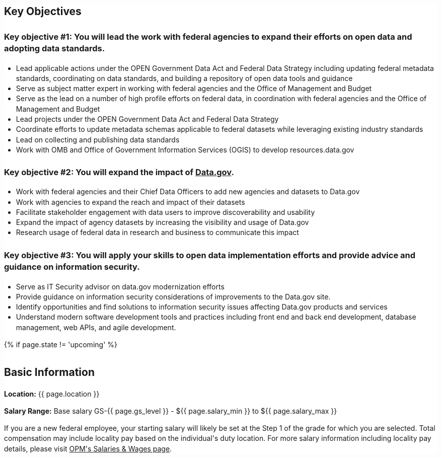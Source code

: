 ## Key Objectives

### Key objective #1: You will lead the work with federal agencies to expand their efforts on open data and adopting data standards.

- Lead applicable actions under the OPEN Government Data Act and Federal Data Strategy including updating  federal metadata standards, coordinating on data standards, and building a repository of open data tools and guidance
- Serve as subject matter expert in working with federal agencies and the Office of Management and Budget
- Serve as the lead on a number of high profile efforts on federal data, in coordination with federal agencies and the Office of Management and Budget
- Lead projects under the OPEN Government Data Act and Federal Data Strategy
- Coordinate efforts to update metadata schemas applicable to federal datasets while leveraging existing industry standards
- Lead on collecting and publishing data standards
- Work with OMB and Office of Government Information Services (OGIS) to develop resources.data.gov  

### Key objective #2: You will expand the impact of [Data.gov](https://www.data.gov/).

- Work with federal agencies and their Chief Data Officers to add new agencies and datasets to Data.gov
- Work with agencies to expand the reach and impact of their datasets
- Facilitate stakeholder engagement with data users to improve discoverability and usability
- Expand the impact of agency datasets by increasing the visibility and usage of Data.gov
- Research usage of federal data in research and business to communicate this impact 

### Key objective #3:  You will apply your skills to open data implementation efforts and provide advice and guidance on information security.

- Serve as IT Security advisor on data.gov modernization efforts
- Provide guidance on information security considerations of improvements to the Data.gov site.
- Identify opportunities and find solutions to information security issues affecting Data.gov products and services
- Understand modern software development tools and practices including front end and back end development, database management, web APIs, and agile development.

{% if page.state != 'upcoming' %}

## Basic Information

**Location:**
{{ page.location }}

**Salary Range:**
Base salary GS-{{ page.gs_level }} - ${{ page.salary_min }} to ${{ page.salary_max }}

If you are a new federal employee, your starting salary will likely be set at the Step 1 of the grade for which you are selected. Total compensation may include
locality pay based on the individual's duty location. For more salary information including locality pay details, please visit [OPM's Salaries & Wages page](https://www.opm.gov/policy-data-oversight/pay-leave/salaries-wages/).

